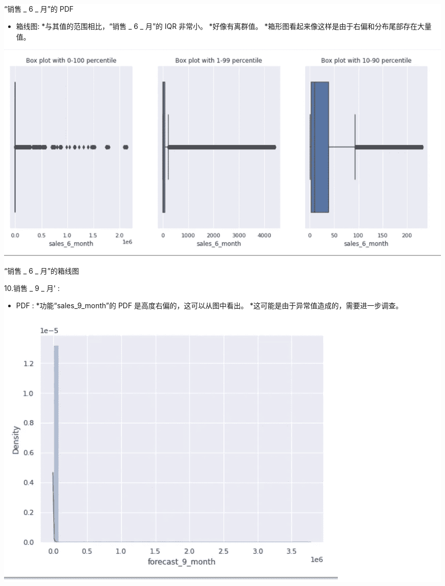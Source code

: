 “销售 _ 6 _ 月”的 PDF

*   箱线图:
    *与其值的范围相比，“销售 _ 6 _ 月”的 IQR 非常小。
    *好像有离群值。
    *箱形图看起来像这样是由于右偏和分布尾部存在大量值。

![](img/13546ab8afb5944619bdb8ddefc10be8.png)

“销售 _ 6 _ 月”的箱线图

10.销售 _ 9 _ 月' :

*   PDF :
    *功能“sales_9_month”的 PDF 是高度右偏的，这可以从图中看出。
    *这可能是由于异常值造成的，需要进一步调查。

![](img/83d3edd68e59f30c9d63cc211fc2e075.png)
